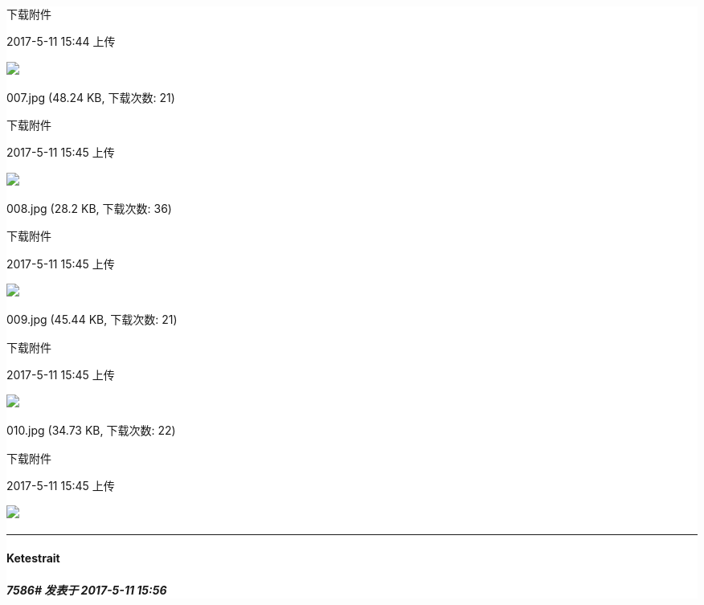
下载附件


2017-5-11 15:44 上传


<img src="https://img.saraba1st.com/forum/201705/11/154454jnnu1jol0mmomh1l.jpg" referrerpolicy="no-referrer">


007.jpg
(48.24 KB, 下载次数: 21)


下载附件


2017-5-11 15:45 上传


<img src="https://img.saraba1st.com/forum/201705/11/154505jdwn8oecdbbconen.jpg" referrerpolicy="no-referrer">


008.jpg
(28.2 KB, 下载次数: 36)


下载附件


2017-5-11 15:45 上传


<img src="https://img.saraba1st.com/forum/201705/11/154512bh9q5f99sacfrnta.jpg" referrerpolicy="no-referrer">


009.jpg
(45.44 KB, 下载次数: 21)


下载附件


2017-5-11 15:45 上传


<img src="https://img.saraba1st.com/forum/201705/11/154531o8lzdr6b8c6l876l.jpg" referrerpolicy="no-referrer">


010.jpg
(34.73 KB, 下载次数: 22)


下载附件


2017-5-11 15:45 上传


<img src="https://img.saraba1st.com/forum/201705/11/154543elae97plprrplpy4.jpg" referrerpolicy="no-referrer">


-----

####  Ketestrait  
##### 7586#       发表于 2017-5-11 15:56
